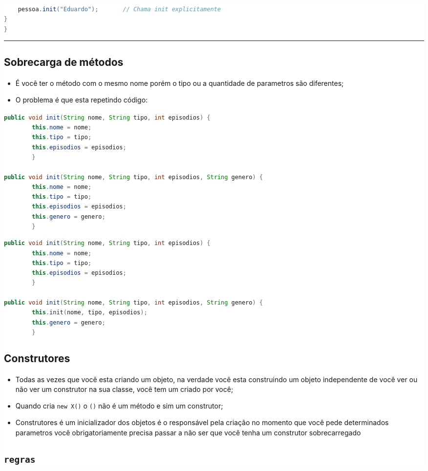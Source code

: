 ```java
    pessoa.init("Eduardo");       // Chama init explicitamente
}
}
```

---

## Sobrecarga de métodos

- É você ter o método com o mesmo nome porém o tipo ou a quantidade de parametros são diferentes;

- O problema é que esta repetindo código:

```java
public void init(String nome, String tipo, int episodios) {
        this.nome = nome;
        this.tipo = tipo;
        this.episodios = episodios;
        }

public void init(String nome, String tipo, int episodios, String genero) {
        this.nome = nome;
        this.tipo = tipo;
        this.episodios = episodios;
        this.genero = genero;
        }
```

```java
public void init(String nome, String tipo, int episodios) {
        this.nome = nome;
        this.tipo = tipo;
        this.episodios = episodios;
        }

public void init(String nome, String tipo, int episodios, String genero) {
        this.init(nome, tipo, episodios);
        this.genero = genero;
        }
```

## Construtores

- Todas as vezes que você esta criando um objeto, na verdade você esta construindo um objeto independente de você ver ou não ver um construtor na sua classe, você tem um criado por você;

- Quando cria `new X()` o `()` não é um método e sim um construtor;

- Construtores é um inicializador dos objetos é o responsável pela criação no momento que você pede determinados parametros você obrigatoriamente precisa passar a não ser que você tenha um construtor sobrecarregado

## **`regras`**
